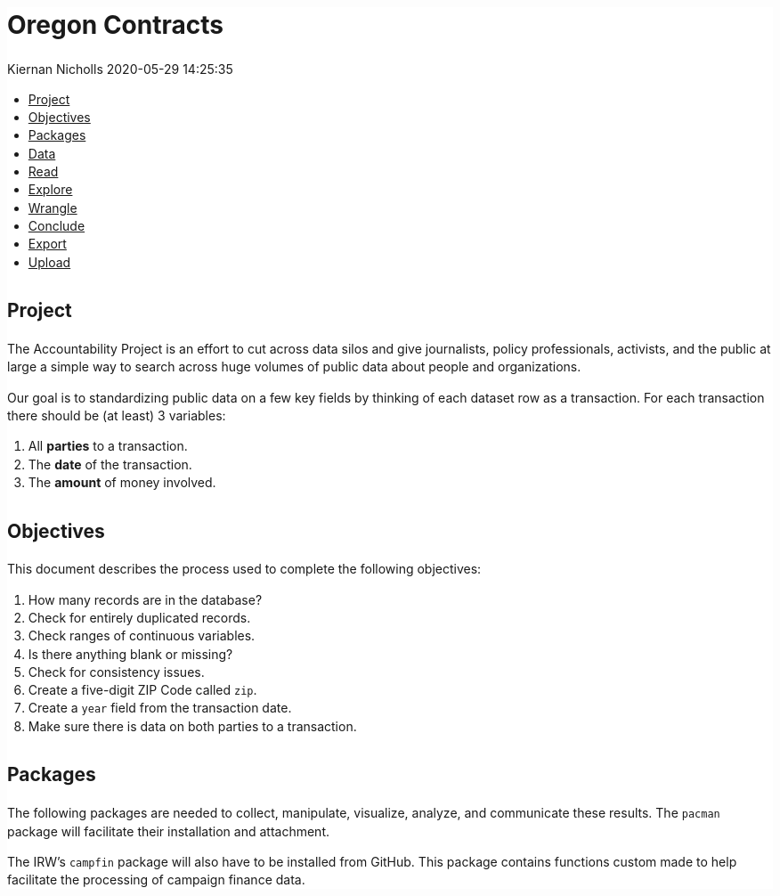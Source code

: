 Oregon Contracts
================
Kiernan Nicholls
2020-05-29 14:25:35

  - [Project](#project)
  - [Objectives](#objectives)
  - [Packages](#packages)
  - [Data](#data)
  - [Read](#read)
  - [Explore](#explore)
  - [Wrangle](#wrangle)
  - [Conclude](#conclude)
  - [Export](#export)
  - [Upload](#upload)



## Project

The Accountability Project is an effort to cut across data silos and
give journalists, policy professionals, activists, and the public at
large a simple way to search across huge volumes of public data about
people and organizations.

Our goal is to standardizing public data on a few key fields by thinking
of each dataset row as a transaction. For each transaction there should
be (at least) 3 variables:

1.  All **parties** to a transaction.
2.  The **date** of the transaction.
3.  The **amount** of money involved.

## Objectives

This document describes the process used to complete the following
objectives:

1.  How many records are in the database?
2.  Check for entirely duplicated records.
3.  Check ranges of continuous variables.
4.  Is there anything blank or missing?
5.  Check for consistency issues.
6.  Create a five-digit ZIP Code called `zip`.
7.  Create a `year` field from the transaction date.
8.  Make sure there is data on both parties to a transaction.

## Packages

The following packages are needed to collect, manipulate, visualize,
analyze, and communicate these results. The `pacman` package will
facilitate their installation and attachment.

The IRW’s `campfin` package will also have to be installed from GitHub.
This package contains functions custom made to help facilitate the
processing of campaign finance data.
